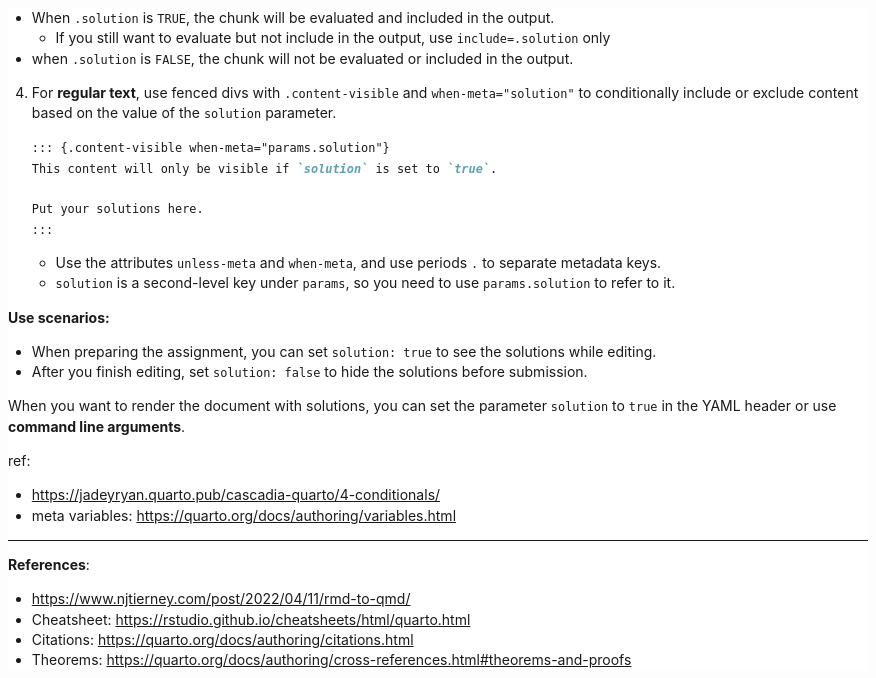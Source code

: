    - When `.solution` is `TRUE`, the chunk will be evaluated and included in the output.
     - If you still want to evaluate but not include in the output, use <span class="env-green">`include=.solution`</span> only
   - when `.solution` is `FALSE`, the chunk will not be evaluated or included in the output.

4. For <span class="env-green">**regular text**</span>, use fenced divs with `.content-visible` and `when-meta="solution"` to conditionally include or exclude content based on the value of the `solution` parameter.

   ```markdown
   ::: {.content-visible when-meta="params.solution"}
   This content will only be visible if `solution` is set to `true`.
   
   Put your solutions here.
   :::
   ```

   - Use the attributes `unless-meta` and `when-meta`, and use periods `.` to separate metadata keys.
   - `solution` is a second-level key under `params`, so you need to use `params.solution` to refer to it.


**Use scenarios:**

- When preparing the assignment, you can set `solution: true` to see the solutions while editing.
- After you finish editing, set `solution: false` to hide the solutions before submission.


When you want to render the document with solutions, you can set the parameter `solution` to `true` in the YAML header or use **command line arguments**.

ref:

- <https://jadeyryan.quarto.pub/cascadia-quarto/4-conditionals/>
- meta variables: <https://quarto.org/docs/authoring/variables.html>

--------------------------------------------------------------------------------

**References**:

- <https://www.njtierney.com/post/2022/04/11/rmd-to-qmd/>
- Cheatsheet: <https://rstudio.github.io/cheatsheets/html/quarto.html>
- Citations: <https://quarto.org/docs/authoring/citations.html>
- Theorems: <https://quarto.org/docs/authoring/cross-references.html#theorems-and-proofs>







